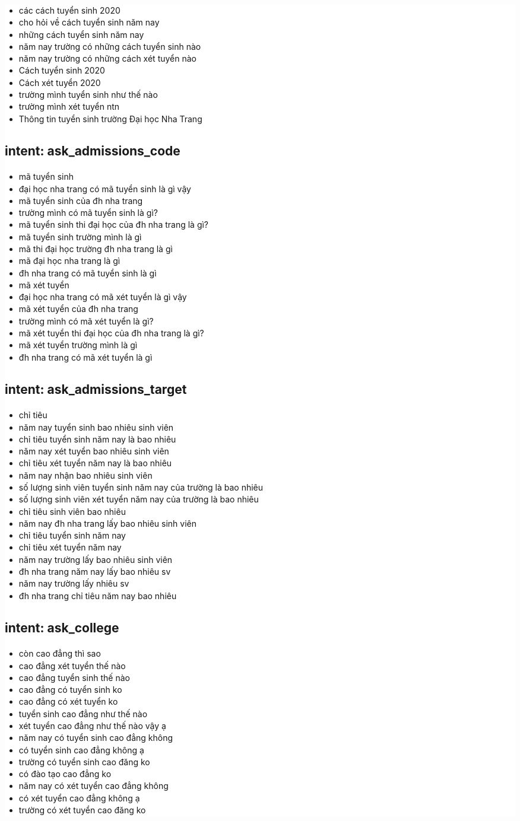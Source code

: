- các cách tuyển sinh 2020
- cho hỏi về cách tuyển sinh năm nay
- những cách tuyển sinh năm nay
- năm nay trường có những cách tuyển sinh nào
- năm nay trường có những cách xét tuyển nào
- Cách tuyển sinh 2020
- Cách xét tuyển 2020
- trường mình tuyển sinh như thế nào
- trường mình xét tuyển ntn
- Thông tin tuyển sinh trường Đại học Nha Trang

## intent: ask_admissions_code
- mã tuyển sinh
- đại học nha trang có mã tuyển sinh là gì vậy
- mã tuyển sinh của đh nha trang
- trường mình có mã tuyển sinh là gì?
- mã tuyển sinh thi đại học của đh nha trang là gì?
- mã tuyển sinh trường mình là gì
- mã thi đại học trường đh nha trang là gì
- mã đại học nha trang là gì
- đh nha trang có mã tuyển sinh là gì
- mã xét tuyển
- đại học nha trang có mã xét tuyển là gì vậy
- mã xét tuyển của đh nha trang
- trường mình có mã xét tuyển là gì?
- mã xét tuyển thi đại học của đh nha trang là gì?
- mã xét tuyển trường mình là gì
- đh nha trang có mã xét tuyển là gì

## intent: ask_admissions_target
- chỉ tiêu
- năm nay tuyển sinh bao nhiêu sinh viên
- chỉ tiêu tuyển sinh năm nay là bao nhiêu
- năm nay xét tuyển bao nhiêu sinh viên
- chỉ tiêu xét tuyển năm nay là bao nhiêu
- năm nay nhận bao nhiêu sinh viên
- số lượng sinh viên tuyển sinh năm nay của trường là bao nhiêu
- số lượng sinh viên xét tuyển năm nay của trường là bao nhiêu
- chỉ tiêu sinh viên bao nhiêu
- năm nay đh nha trang lấy bao nhiêu sinh viên
- chỉ tiêu tuyển sinh năm nay
- chỉ tiêu xét tuyển năm nay
- năm nay trường lấy bao nhiêu sinh viên
- đh nha trang năm nay lấy bao nhiêu sv
- năm nay trường lấy nhiêu sv
- đh nha trang chỉ tiêu năm nay bao nhiêu

## intent: ask_college
- còn cao đẳng thì sao
- cao đẳng xét tuyển thế nào
- cao đẳng tuyển sinh thế nào
- cao đẳng có tuyển sinh ko
- cao đẳng có xét tuyển ko
- tuyển sinh cao đẳng như thế nào
- xét tuyển cao đẳng như thế nào vậy ạ
- năm nay có tuyển sinh cao đẳng không
- có tuyển sinh cao đẳng không ạ
- trường có tuyển sinh cao đăng ko
- có đào tạo cao đẳng ko
- năm nay có xét tuyển cao đẳng không
- có xét tuyển cao đẳng không ạ
- trường có xét tuyển cao đăng ko